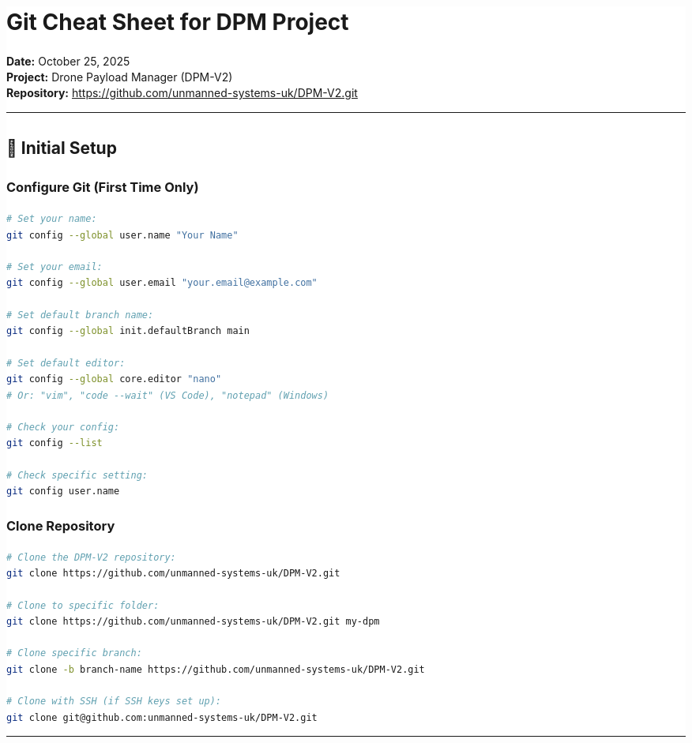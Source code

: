 # Git Cheat Sheet for DPM Project

**Date:** October 25, 2025  
**Project:** Drone Payload Manager (DPM-V2)  
**Repository:** https://github.com/unmanned-systems-uk/DPM-V2.git

---

## 🚀 Initial Setup

### Configure Git (First Time Only)

```bash
# Set your name:
git config --global user.name "Your Name"

# Set your email:
git config --global user.email "your.email@example.com"

# Set default branch name:
git config --global init.defaultBranch main

# Set default editor:
git config --global core.editor "nano"
# Or: "vim", "code --wait" (VS Code), "notepad" (Windows)

# Check your config:
git config --list

# Check specific setting:
git config user.name
```

### Clone Repository

```bash
# Clone the DPM-V2 repository:
git clone https://github.com/unmanned-systems-uk/DPM-V2.git

# Clone to specific folder:
git clone https://github.com/unmanned-systems-uk/DPM-V2.git my-dpm

# Clone specific branch:
git clone -b branch-name https://github.com/unmanned-systems-uk/DPM-V2.git

# Clone with SSH (if SSH keys set up):
git clone git@github.com:unmanned-systems-uk/DPM-V2.git
```

---
